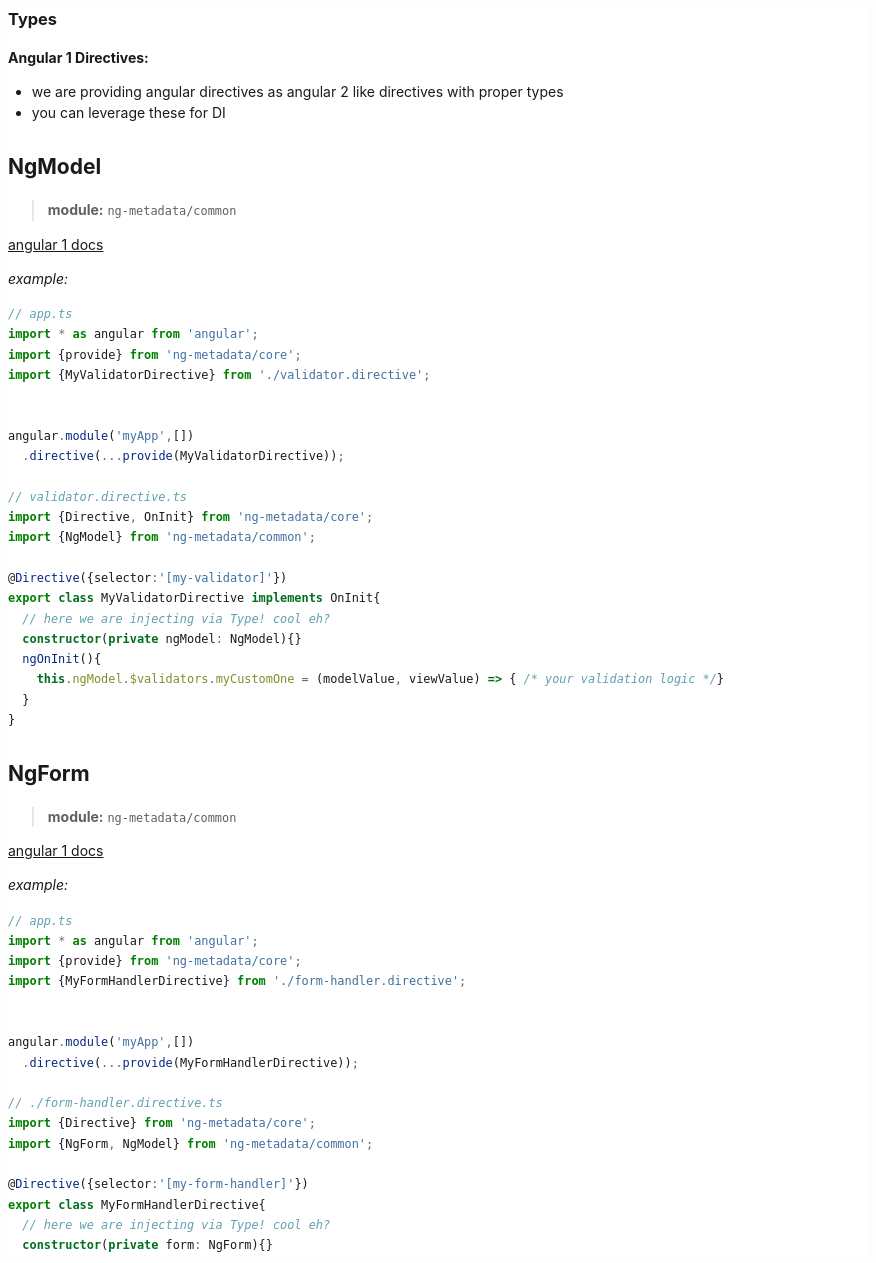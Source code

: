 
### Types

**Angular 1 Directives:**

- we are providing angular directives as angular 2 like directives with proper types 
- you can leverage these for DI

## NgModel

> **module:** `ng-metadata/common`

[angular 1 docs](https://docs.angularjs.org/api/ng/type/ngModel.NgModelController) 

*example:*

```typescript
// app.ts
import * as angular from 'angular';
import {provide} from 'ng-metadata/core';
import {MyValidatorDirective} from './validator.directive';


angular.module('myApp',[])
  .directive(...provide(MyValidatorDirective));

// validator.directive.ts
import {Directive, OnInit} from 'ng-metadata/core';
import {NgModel} from 'ng-metadata/common';

@Directive({selector:'[my-validator]'})
export class MyValidatorDirective implements OnInit{
  // here we are injecting via Type! cool eh?
  constructor(private ngModel: NgModel){}
  ngOnInit(){
    this.ngModel.$validators.myCustomOne = (modelValue, viewValue) => { /* your validation logic */}
  }
}
```

## NgForm

> **module:** `ng-metadata/common`

[angular 1 docs](https://docs.angularjs.org/api/ng/type/form.FormController)

*example:*

```typescript
// app.ts
import * as angular from 'angular';
import {provide} from 'ng-metadata/core';
import {MyFormHandlerDirective} from './form-handler.directive';


angular.module('myApp',[])
  .directive(...provide(MyFormHandlerDirective));

// ./form-handler.directive.ts
import {Directive} from 'ng-metadata/core';
import {NgForm, NgModel} from 'ng-metadata/common';

@Directive({selector:'[my-form-handler]'})
export class MyFormHandlerDirective{
  // here we are injecting via Type! cool eh?
  constructor(private form: NgForm){}
```

  [key: string]: string;
  [key: string]: string;
